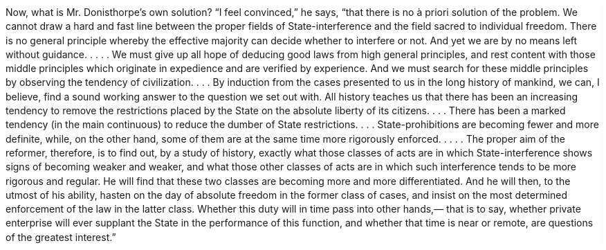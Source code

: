 Now, what is Mr. Donisthorpe’s own solution? “I feel convinced,” he says, “that there is no à priori solution of the problem. We cannot draw a hard and fast line between the proper fields of State-interference and the field sacred to individual freedom. There is no general principle whereby the effective majority can decide whether to interfere or not. And yet we are by no means left without guidance. . . . . We must give up all hope of deducing good laws from high general principles, and rest content with those middle principles which originate in expedience and are verified by experience. And we must search for these middle principles by observing the tendency of civilization. . . . By induction from the cases presented to us in the long history of mankind, we can, I believe, find a sound working answer to the question we set out with. All history teaches us that there has been an increasing tendency to remove the restrictions placed by the State on the absolute liberty of its citizens. . . . There has been a marked tendency (in the main continuous) to reduce the dumber of State restrictions. . . . State-prohibitions are becoming fewer and more definite, while, on the other hand, some of them are at the same time more rigorously enforced. . . . . The proper aim of the reformer, therefore, is to find out, by a study of history, exactly what those classes of acts are in which State-interference shows signs of becoming weaker and weaker, and what those other classes of acts are in which such interference tends to be more rigorous and regular. He will find that these two classes are becoming more and more differentiated. And he will then, to the utmost of his ability, hasten on the day of absolute freedom in the former class of cases, and insist on the most determined enforcement of the law in the latter class. Whether this duty will in time pass into other hands,— that is to say, whether private enterprise will ever supplant the State in the performance of this function, and whether that time is near or remote, are questions of the greatest interest.”
